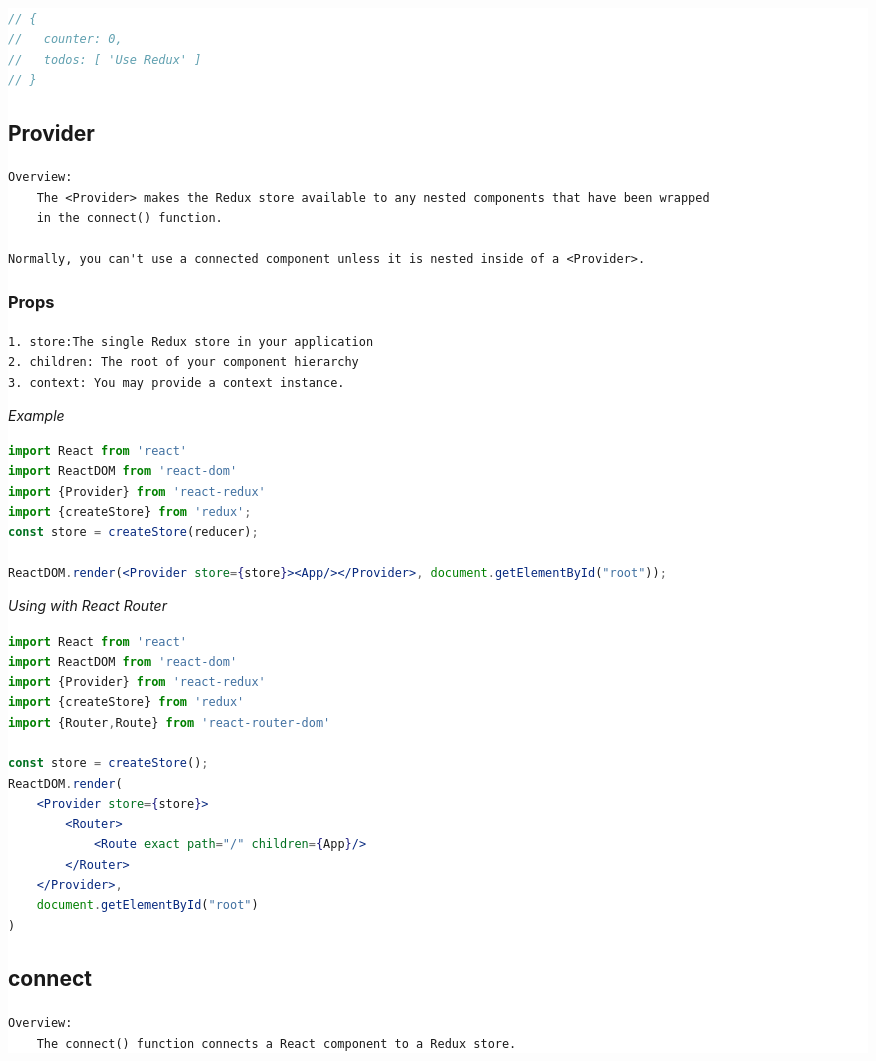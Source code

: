 ```js
// {
//   counter: 0,
//   todos: [ 'Use Redux' ]
// }
```

## Provider
    
    Overview:
        The <Provider> makes the Redux store available to any nested components that have been wrapped
        in the connect() function.
        
    Normally, you can't use a connected component unless it is nested inside of a <Provider>.
    
### Props

    1. store:The single Redux store in your application
    2. children: The root of your component hierarchy
    3. context: You may provide a context instance.

*Example*
```jsx harmony
import React from 'react'
import ReactDOM from 'react-dom'
import {Provider} from 'react-redux'
import {createStore} from 'redux';
const store = createStore(reducer);

ReactDOM.render(<Provider store={store}><App/></Provider>, document.getElementById("root"));  
```
*Using with React Router*
```jsx harmony
import React from 'react'
import ReactDOM from 'react-dom'
import {Provider} from 'react-redux'
import {createStore} from 'redux'
import {Router,Route} from 'react-router-dom'

const store = createStore();
ReactDOM.render(
    <Provider store={store}>
        <Router>
            <Route exact path="/" children={App}/>
        </Router>
    </Provider>,
    document.getElementById("root")
)
```

## connect
    
    Overview:
        The connect() function connects a React component to a Redux store.
        